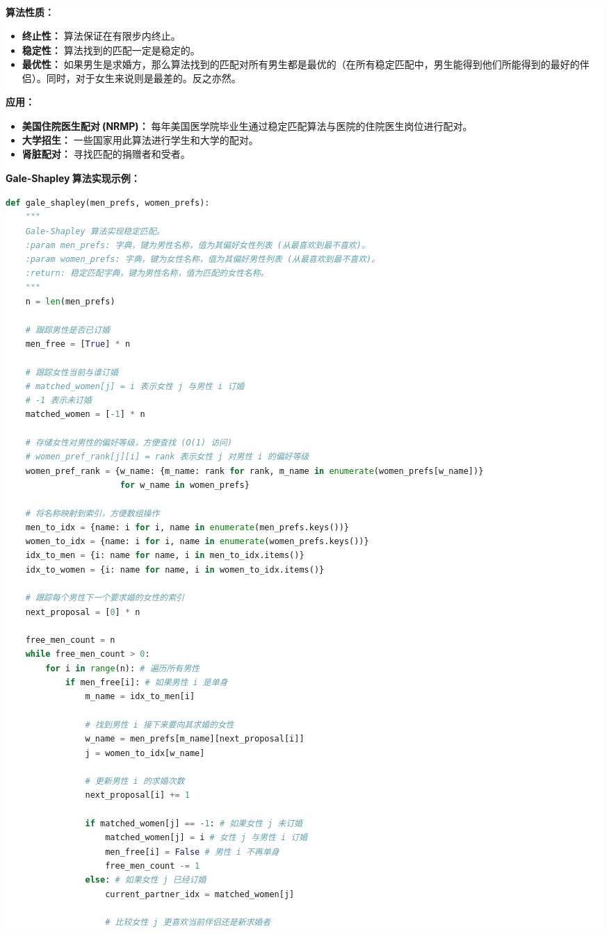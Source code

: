 **算法性质：**
*   **终止性：** 算法保证在有限步内终止。
*   **稳定性：** 算法找到的匹配一定是稳定的。
*   **最优性：** 如果男生是求婚方，那么算法找到的匹配对所有男生都是最优的（在所有稳定匹配中，男生能得到他们所能得到的最好的伴侣）。同时，对于女生来说则是最差的。反之亦然。

**应用：**
*   **美国住院医生配对 (NRMP)：** 每年美国医学院毕业生通过稳定匹配算法与医院的住院医生岗位进行配对。
*   **大学招生：** 一些国家用此算法进行学生和大学的配对。
*   **肾脏配对：** 寻找匹配的捐赠者和受者。

**Gale-Shapley 算法实现示例：**

```python
def gale_shapley(men_prefs, women_prefs):
    """
    Gale-Shapley 算法实现稳定匹配。
    :param men_prefs: 字典，键为男性名称，值为其偏好女性列表 (从最喜欢到最不喜欢)。
    :param women_prefs: 字典，键为女性名称，值为其偏好男性列表 (从最喜欢到最不喜欢)。
    :return: 稳定匹配字典，键为男性名称，值为匹配的女性名称。
    """
    n = len(men_prefs)
    
    # 跟踪男性是否已订婚
    men_free = [True] * n
    
    # 跟踪女性当前与谁订婚
    # matched_women[j] = i 表示女性 j 与男性 i 订婚
    # -1 表示未订婚
    matched_women = [-1] * n 
    
    # 存储女性对男性的偏好等级，方便查找 (O(1) 访问)
    # women_pref_rank[j][i] = rank 表示女性 j 对男性 i 的偏好等级
    women_pref_rank = {w_name: {m_name: rank for rank, m_name in enumerate(women_prefs[w_name])} 
                       for w_name in women_prefs}

    # 将名称映射到索引，方便数组操作
    men_to_idx = {name: i for i, name in enumerate(men_prefs.keys())}
    women_to_idx = {name: i for i, name in enumerate(women_prefs.keys())}
    idx_to_men = {i: name for name, i in men_to_idx.items()}
    idx_to_women = {i: name for name, i in women_to_idx.items()}

    # 跟踪每个男性下一个要求婚的女性的索引
    next_proposal = [0] * n

    free_men_count = n
    while free_men_count > 0:
        for i in range(n): # 遍历所有男性
            if men_free[i]: # 如果男性 i 是单身
                m_name = idx_to_men[i]
                
                # 找到男性 i 接下来要向其求婚的女性
                w_name = men_prefs[m_name][next_proposal[i]]
                j = women_to_idx[w_name]
                
                # 更新男性 i 的求婚次数
                next_proposal[i] += 1
                
                if matched_women[j] == -1: # 如果女性 j 未订婚
                    matched_women[j] = i # 女性 j 与男性 i 订婚
                    men_free[i] = False # 男性 i 不再单身
                    free_men_count -= 1
                else: # 如果女性 j 已经订婚
                    current_partner_idx = matched_women[j]
                    
                    # 比较女性 j 更喜欢当前伴侣还是新求婚者
```